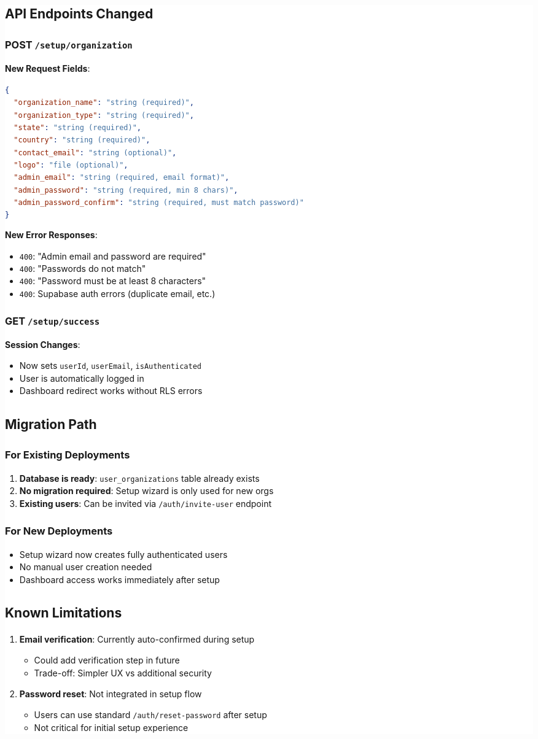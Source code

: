 ## API Endpoints Changed

### POST `/setup/organization`
**New Request Fields**:
```json
{
  "organization_name": "string (required)",
  "organization_type": "string (required)",
  "state": "string (required)",
  "country": "string (required)",
  "contact_email": "string (optional)",
  "logo": "file (optional)",
  "admin_email": "string (required, email format)",
  "admin_password": "string (required, min 8 chars)",
  "admin_password_confirm": "string (required, must match password)"
}
```

**New Error Responses**:
- `400`: "Admin email and password are required"
- `400`: "Passwords do not match"
- `400`: "Password must be at least 8 characters"
- `400`: Supabase auth errors (duplicate email, etc.)

### GET `/setup/success`
**Session Changes**:
- Now sets `userId`, `userEmail`, `isAuthenticated`
- User is automatically logged in
- Dashboard redirect works without RLS errors

## Migration Path

### For Existing Deployments
1. **Database is ready**: `user_organizations` table already exists
2. **No migration required**: Setup wizard is only used for new orgs
3. **Existing users**: Can be invited via `/auth/invite-user` endpoint

### For New Deployments
- Setup wizard now creates fully authenticated users
- No manual user creation needed
- Dashboard access works immediately after setup

## Known Limitations

1. **Email verification**: Currently auto-confirmed during setup
   - Could add verification step in future
   - Trade-off: Simpler UX vs additional security

2. **Password reset**: Not integrated in setup flow
   - Users can use standard `/auth/reset-password` after setup
   - Not critical for initial setup experience
